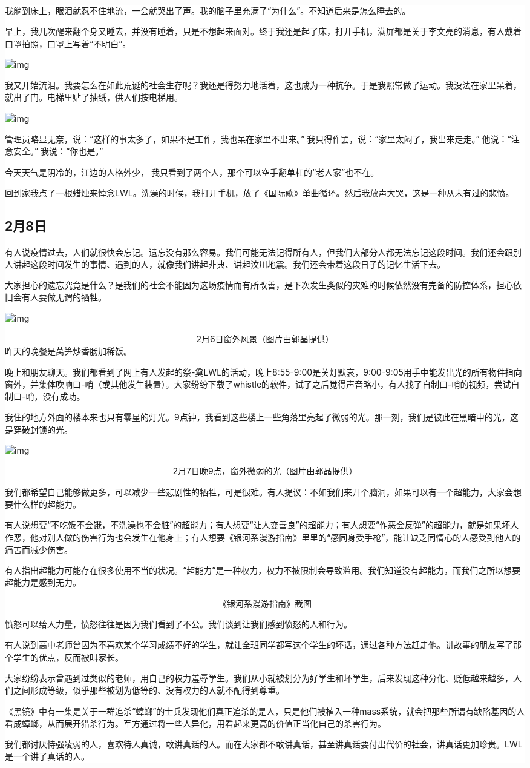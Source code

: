 我躺到床上，眼泪就忍不住地流，一会就哭出了声。我的脑子里充满了“为什么”。不知道后来是怎么睡去的。

早上，我几次醒来翻个身又睡去，并没有睡着，只是不想起来面对。终于我还是起了床，打开手机，满屏都是关于李文亮的消息，有人戴着口罩拍照，口罩上写着“不明白”。

![img](https://archive.li/Ts8Ln/aee28c7e6444c212d33db5e0f8bb0f4f54ac5fa4.webp)

我又开始流泪。我要怎么在如此荒诞的社会生存呢？我还是得努力地活着，这也成为一种抗争。于是我照常做了运动。我没法在家里呆着，就出了门。电梯里贴了抽纸，供人们按电梯用。

![img](https://archive.li/Ts8Ln/4d7f79a76dcc8b689f314bc7a159edcf3fdba12e.webp)

管理员略显无奈，说：“这样的事太多了，如果不是工作，我也呆在家里不出来。”
我只得作罢，说：“家里太闷了，我出来走走。”
他说：“注意安全。”
我说：“你也是。”

今天天气是阴冷的，江边的人格外少， 我只看到了两个人，那个可以空手翻单杠的“老人家”也不在。

回到家我点了一根蜡烛来悼念LWL。洗澡的时候，我打开手机，放了《国际歌》单曲循环。然后我放声大哭，这是一种从未有过的悲愤。

## 2月8日

有人说疫情过去，人们就很快会忘记。遗忘没有那么容易。我们可能无法记得所有人，但我们大部分人都无法忘记这段时间。我们还会跟别人讲起这段时间发生的事情、遇到的人，就像我们讲起非典、讲起汶川地震。我们还会带着这段日子的记忆生活下去。

大家担心的遗忘究竟是什么？是我们的社会不能因为这场疫情而有所改善，是下次发生类似的灾难的时候依然没有完备的防控体系，担心依旧会有人要做无谓的牺牲。

![img](https://archive.li/Ts8Ln/ebc09723373c562218609c08a300250c05886070.webp)

<center>2月6日窗外风景（图片由郭晶提供）</center>
昨天的晚餐是莴笋炒香肠加稀饭。

晚上和朋友聊天。我们都看到了网上有人发起的祭-奠LWL的活动，晚上8:55-9:00是关灯默哀，9:00-9:05用手中能发出光的所有物件指向窗外，并集体吹响口-哨（或其他发生装置）。大家纷纷下载了whistle的软件，试了之后觉得声音略小，有人找了自制口-哨的视频，尝试自制口-哨，没有成功。

我住的地方外面的楼本来也只有零星的灯光。9点钟，我看到这些楼上一些角落里亮起了微弱的光。那一刻，我们是彼此在黑暗中的光，这是穿破封锁的光。

![img](https://archive.li/Ts8Ln/e0307633feb811597162d251496f0388df290953.webp)

<center>2月7日晚9点，窗外微弱的光（图片由郭晶提供）</center>

我们都希望自己能够做更多，可以减少一些悲剧性的牺牲，可是很难。有人提议：不如我们来开个脑洞，如果可以有一个超能力，大家会想要什么样的超能力。

有人说想要“不吃饭不会饿，不洗澡也不会脏”的超能力；有人想要“让人变善良”的超能力；有人想要“作恶会反弹”的超能力，就是如果坏人作恶，他对别人做的伤害行为也会发生在他身上；有人想要《银河系漫游指南》里里的“感同身受手枪”，能让缺乏同情心的人感受到他人的痛苦而减少伤害。

有人指出超能力可能存在很多使用不当的状况。“超能力”是一种权力，权力不被限制会导致滥用。我们知道没有超能力，而我们之所以想要超能力是感到无力。

<center>《银河系漫游指南》截图</center>

愤怒可以给人力量，愤怒往往是因为我们看到了不公。我们谈到让我们感到愤怒的人和行为。

有人说到高中老师曾因为不喜欢某个学习成绩不好的学生，就让全班同学都写这个学生的坏话，通过各种方法赶走他。讲故事的朋友写了那个学生的优点，反而被叫家长。

大家纷纷表示曾遇到过类似的老师，用自己的权力羞辱学生。我们从小就被划分为好学生和坏学生，后来发现这种分化、贬低越来越多，人们之间形成等级，似乎那些被划为低等的、没有权力的人就不配得到尊重。

《黑镜》中有一集是关于一群追杀“蟑螂”的士兵发现他们真正追杀的是人，只是他们被植入一种mass系统，就会把那些所谓有缺陷基因的人看成蟑螂，从而展开猎杀行为。军方通过将一些人异化，用看起来更高的价值正当化自己的杀害行为。

我们都讨厌恃强凌弱的人，喜欢待人真诚，敢讲真话的人。而在大家都不敢讲真话，甚至讲真话要付出代价的社会，讲真话更加珍贵。LWL是一个讲了真话的人。
